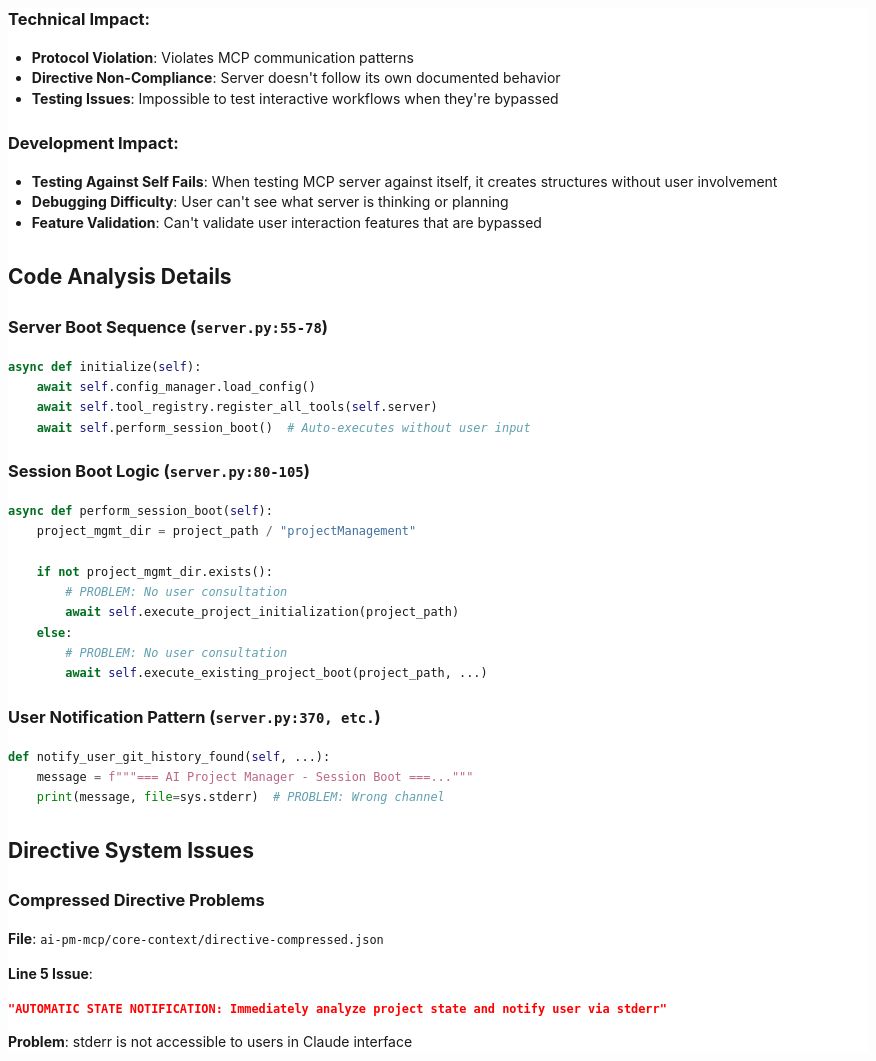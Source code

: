 ### Technical Impact:
- **Protocol Violation**: Violates MCP communication patterns
- **Directive Non-Compliance**: Server doesn't follow its own documented behavior
- **Testing Issues**: Impossible to test interactive workflows when they're bypassed

### Development Impact:
- **Testing Against Self Fails**: When testing MCP server against itself, it creates structures without user involvement
- **Debugging Difficulty**: User can't see what server is thinking or planning
- **Feature Validation**: Can't validate user interaction features that are bypassed

## Code Analysis Details

### Server Boot Sequence (`server.py:55-78`)
```python
async def initialize(self):
    await self.config_manager.load_config()
    await self.tool_registry.register_all_tools(self.server)
    await self.perform_session_boot()  # Auto-executes without user input
```

### Session Boot Logic (`server.py:80-105`)  
```python
async def perform_session_boot(self):
    project_mgmt_dir = project_path / "projectManagement"
    
    if not project_mgmt_dir.exists():
        # PROBLEM: No user consultation
        await self.execute_project_initialization(project_path)
    else:
        # PROBLEM: No user consultation  
        await self.execute_existing_project_boot(project_path, ...)
```

### User Notification Pattern (`server.py:370, etc.`)
```python
def notify_user_git_history_found(self, ...):
    message = f"""=== AI Project Manager - Session Boot ===..."""
    print(message, file=sys.stderr)  # PROBLEM: Wrong channel
```

## Directive System Issues

### Compressed Directive Problems
**File**: `ai-pm-mcp/core-context/directive-compressed.json`

**Line 5 Issue**:
```json
"AUTOMATIC STATE NOTIFICATION: Immediately analyze project state and notify user via stderr"
```
**Problem**: stderr is not accessible to users in Claude interface
